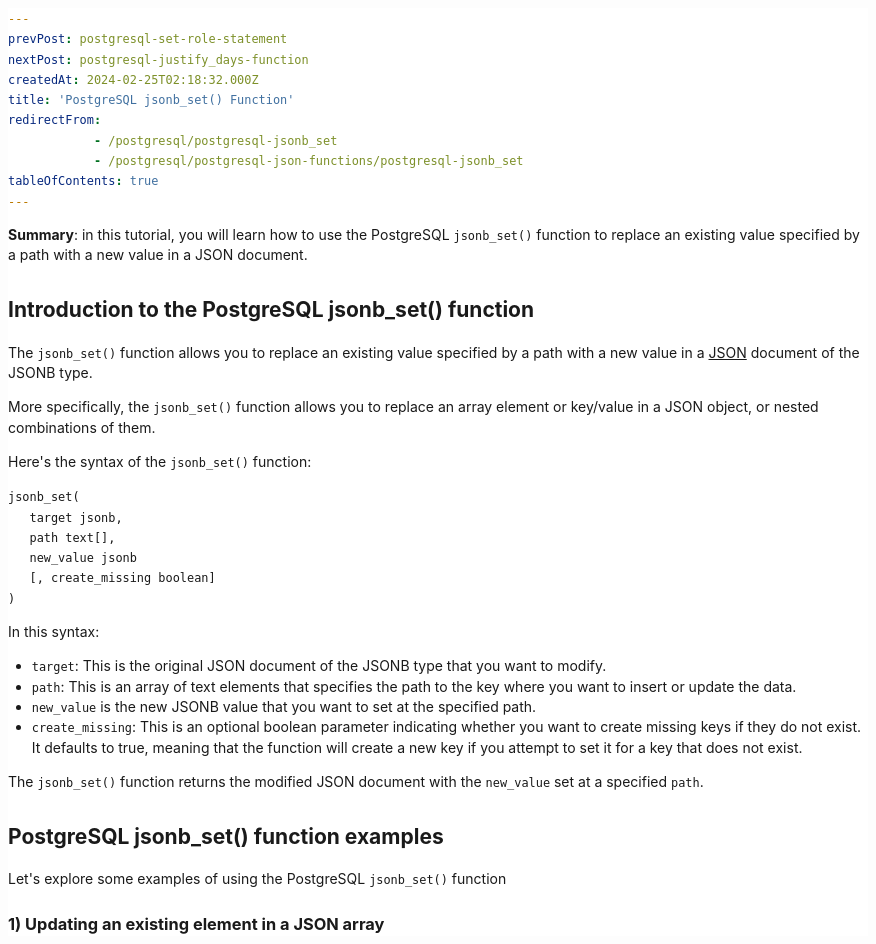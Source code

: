 ```yaml
---
prevPost: postgresql-set-role-statement
nextPost: postgresql-justify_days-function
createdAt: 2024-02-25T02:18:32.000Z
title: 'PostgreSQL jsonb_set() Function'
redirectFrom: 
            - /postgresql/postgresql-jsonb_set
            - /postgresql/postgresql-json-functions/postgresql-jsonb_set
tableOfContents: true
---
```


**Summary**: in this tutorial, you will learn how to use the PostgreSQL `jsonb_set()` function to replace an existing value specified by a path with a new value in a JSON document.

## Introduction to the PostgreSQL jsonb_set() function

The `jsonb_set()` function allows you to replace an existing value specified by a path with a new value in a [JSON](/postgresql/postgresql-json) document of the JSONB type.

More specifically, the `jsonb_set()` function allows you to replace an array element or key/value in a JSON object, or nested combinations of them.

Here's the syntax of the `jsonb_set()` function:

```
jsonb_set(
   target jsonb,
   path text[],
   new_value jsonb
   [, create_missing boolean]
)
```

In this syntax:

- `target`: This is the original JSON document of the JSONB type that you want to modify.
- `path`: This is an array of text elements that specifies the path to the key where you want to insert or update the data.
- `new_value` is the new JSONB value that you want to set at the specified path.
- `create_missing`: This is an optional boolean parameter indicating whether you want to create missing keys if they do not exist. It defaults to true, meaning that the function will create a new key if you attempt to set it for a key that does not exist.

The `jsonb_set()` function returns the modified JSON document with the `new_value` set at a specified `path`.

## PostgreSQL jsonb_set() function examples

Let's explore some examples of using the PostgreSQL `jsonb_set()` function

### 1) Updating an existing element in a JSON array
